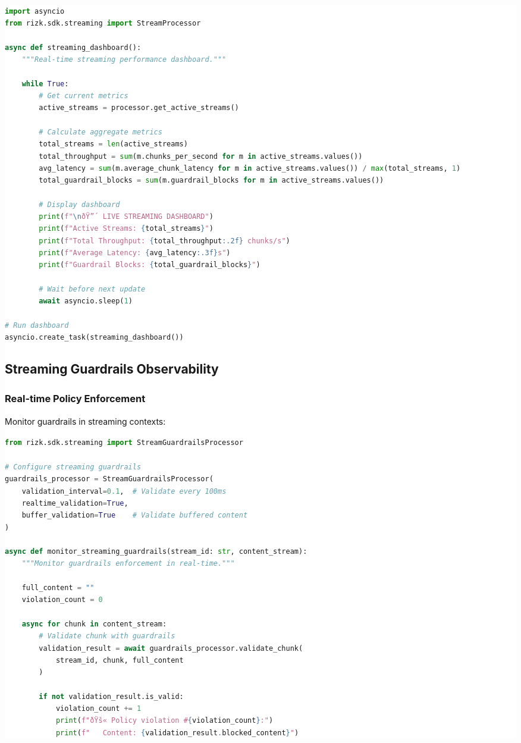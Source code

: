 ```python
import asyncio
from rizk.sdk.streaming import StreamProcessor

async def streaming_dashboard():
    """Real-time streaming performance dashboard."""
    
    while True:
        # Get current metrics
        active_streams = processor.get_active_streams()
        
        # Calculate aggregate metrics
        total_streams = len(active_streams)
        total_throughput = sum(m.chunks_per_second for m in active_streams.values())
        avg_latency = sum(m.average_chunk_latency for m in active_streams.values()) / max(total_streams, 1)
        total_guardrail_blocks = sum(m.guardrail_blocks for m in active_streams.values())
        
        # Display dashboard
        print(f"\nðŸ”´ LIVE STREAMING DASHBOARD")
        print(f"Active Streams: {total_streams}")
        print(f"Total Throughput: {total_throughput:.2f} chunks/s")
        print(f"Average Latency: {avg_latency:.3f}s")
        print(f"Guardrail Blocks: {total_guardrail_blocks}")
        
        # Wait before next update
        await asyncio.sleep(1)

# Run dashboard
asyncio.create_task(streaming_dashboard())
```

## Streaming Guardrails Observability

### Real-time Policy Enforcement

Monitor guardrails in streaming contexts:

```python
from rizk.sdk.streaming import StreamGuardrailsProcessor

# Configure streaming guardrails
guardrails_processor = StreamGuardrailsProcessor(
    validation_interval=0.1,  # Validate every 100ms
    realtime_validation=True,
    buffer_validation=True    # Validate buffered content
)

async def monitor_streaming_guardrails(stream_id: str, content_stream):
    """Monitor guardrails enforcement in real-time."""
    
    full_content = ""
    violation_count = 0
    
    async for chunk in content_stream:
        # Validate chunk with guardrails
        validation_result = await guardrails_processor.validate_chunk(
            stream_id, chunk, full_content
        )
        
        if not validation_result.is_valid:
            violation_count += 1
            print(f"ðŸš« Policy violation #{violation_count}:")
            print(f"   Content: {validation_result.blocked_content}")
```